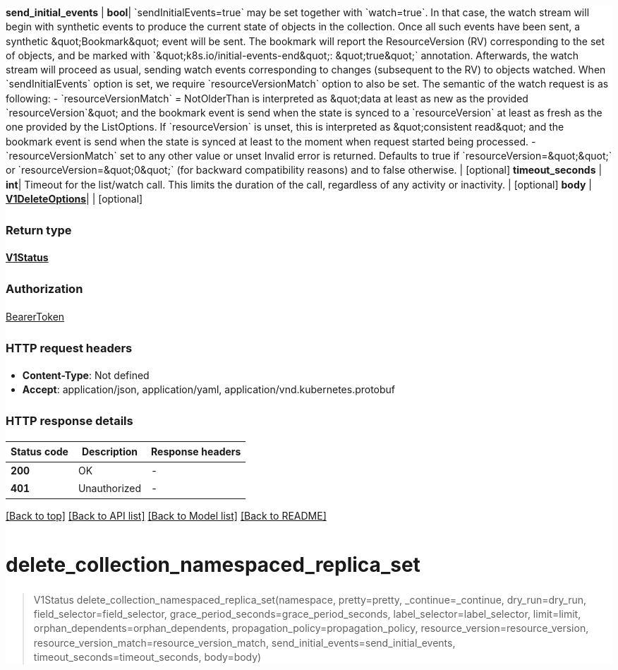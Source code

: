  **send_initial_events** | **bool**| &#x60;sendInitialEvents&#x3D;true&#x60; may be set together with &#x60;watch&#x3D;true&#x60;. In that case, the watch stream will begin with synthetic events to produce the current state of objects in the collection. Once all such events have been sent, a synthetic \&quot;Bookmark\&quot; event  will be sent. The bookmark will report the ResourceVersion (RV) corresponding to the set of objects, and be marked with &#x60;\&quot;k8s.io/initial-events-end\&quot;: \&quot;true\&quot;&#x60; annotation. Afterwards, the watch stream will proceed as usual, sending watch events corresponding to changes (subsequent to the RV) to objects watched.  When &#x60;sendInitialEvents&#x60; option is set, we require &#x60;resourceVersionMatch&#x60; option to also be set. The semantic of the watch request is as following: - &#x60;resourceVersionMatch&#x60; &#x3D; NotOlderThan   is interpreted as \&quot;data at least as new as the provided &#x60;resourceVersion&#x60;\&quot;   and the bookmark event is send when the state is synced   to a &#x60;resourceVersion&#x60; at least as fresh as the one provided by the ListOptions.   If &#x60;resourceVersion&#x60; is unset, this is interpreted as \&quot;consistent read\&quot; and the   bookmark event is send when the state is synced at least to the moment   when request started being processed. - &#x60;resourceVersionMatch&#x60; set to any other value or unset   Invalid error is returned.  Defaults to true if &#x60;resourceVersion&#x3D;\&quot;\&quot;&#x60; or &#x60;resourceVersion&#x3D;\&quot;0\&quot;&#x60; (for backward compatibility reasons) and to false otherwise. | [optional] 
 **timeout_seconds** | **int**| Timeout for the list/watch call. This limits the duration of the call, regardless of any activity or inactivity. | [optional] 
 **body** | [**V1DeleteOptions**](V1DeleteOptions.md)|  | [optional] 

### Return type

[**V1Status**](V1Status.md)

### Authorization

[BearerToken](../README.md#BearerToken)

### HTTP request headers

 - **Content-Type**: Not defined
 - **Accept**: application/json, application/yaml, application/vnd.kubernetes.protobuf

### HTTP response details
| Status code | Description | Response headers |
|-------------|-------------|------------------|
**200** | OK |  -  |
**401** | Unauthorized |  -  |

[[Back to top]](#) [[Back to API list]](../README.md#documentation-for-api-endpoints) [[Back to Model list]](../README.md#documentation-for-models) [[Back to README]](../README.md)

# **delete_collection_namespaced_replica_set**
> V1Status delete_collection_namespaced_replica_set(namespace, pretty=pretty, _continue=_continue, dry_run=dry_run, field_selector=field_selector, grace_period_seconds=grace_period_seconds, label_selector=label_selector, limit=limit, orphan_dependents=orphan_dependents, propagation_policy=propagation_policy, resource_version=resource_version, resource_version_match=resource_version_match, send_initial_events=send_initial_events, timeout_seconds=timeout_seconds, body=body)


